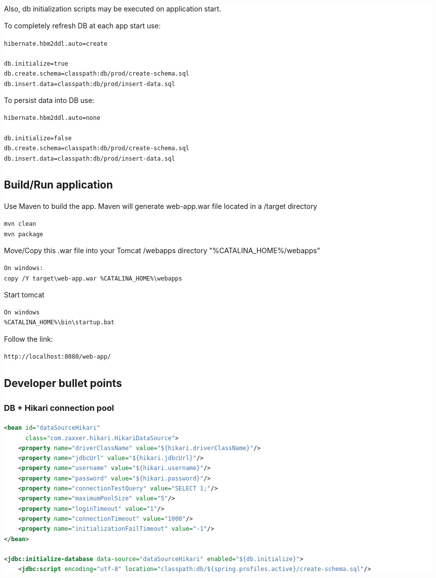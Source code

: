 Also, db initialization scripts may be executed on application start.

To completely refresh DB at each app start use:
```properties
hibernate.hbm2ddl.auto=create

db.initialize=true
db.create.schema=classpath:db/prod/create-schema.sql
db.insert.data=classpath:db/prod/insert-data.sql
```

To persist data into DB use:
```properties
hibernate.hbm2ddl.auto=none

db.initialize=false
db.create.schema=classpath:db/prod/create-schema.sql
db.insert.data=classpath:db/prod/insert-data.sql
```


## Build/Run application

Use Maven to build the app. Maven will generate web-app.war file located in a /target directory
```
mvn clean
mvn package
```

Move/Copy this .war file into your Tomcat /webapps directory "%CATALINA_HOME%/webapps"
```
On windows:
copy /Y target\web-app.war %CATALINA_HOME%\webapps
```

Start tomcat
```
On windows
%CATALINA_HOME%\bin\startup.bat
```

Follow the link:
```
http://localhost:8080/web-app/
```


## Developer bullet points

### DB + Hikari connection pool
```xml
<bean id="dataSourceHikari"
      class="com.zaxxer.hikari.HikariDataSource">
    <property name="driverClassName" value="${hikari.driverClassName}"/>
    <property name="jdbcUrl" value="${hikari.jdbcUrl}"/>
    <property name="username" value="${hikari.username}"/>
    <property name="password" value="${hikari.password}"/>
    <property name="connectionTestQuery" value="SELECT 1;"/>
    <property name="maximumPoolSize" value="5"/>
    <property name="loginTimeout" value="1"/>
    <property name="connectionTimeout" value="1000"/>
    <property name="initializationFailTimeout" value="-1"/>
</bean>

<jdbc:initialize-database data-source="dataSourceHikari" enabled="${db.initialize}">
    <jdbc:script encoding="utf-8" location="classpath:db/${spring.profiles.active}/create-schema.sql"/>
```